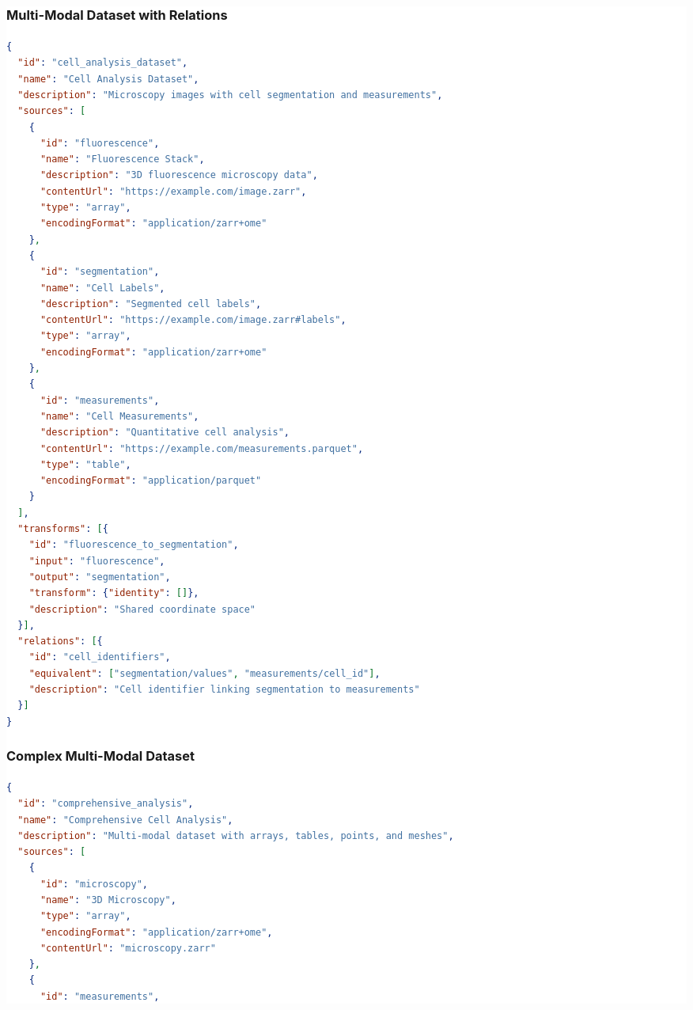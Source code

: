 ### Multi-Modal Dataset with Relations
```json
{
  "id": "cell_analysis_dataset",
  "name": "Cell Analysis Dataset",
  "description": "Microscopy images with cell segmentation and measurements",
  "sources": [
    {
      "id": "fluorescence",
      "name": "Fluorescence Stack",
      "description": "3D fluorescence microscopy data",
      "contentUrl": "https://example.com/image.zarr",
      "type": "array",
      "encodingFormat": "application/zarr+ome"
    },
    {
      "id": "segmentation",
      "name": "Cell Labels",
      "description": "Segmented cell labels",
      "contentUrl": "https://example.com/image.zarr#labels",
      "type": "array", 
      "encodingFormat": "application/zarr+ome"
    },
    {
      "id": "measurements",
      "name": "Cell Measurements",
      "description": "Quantitative cell analysis",
      "contentUrl": "https://example.com/measurements.parquet",
      "type": "table",
      "encodingFormat": "application/parquet"
    }
  ],
  "transforms": [{
    "id": "fluorescence_to_segmentation",
    "input": "fluorescence",
    "output": "segmentation", 
    "transform": {"identity": []},
    "description": "Shared coordinate space"
  }],
  "relations": [{
    "id": "cell_identifiers",
    "equivalent": ["segmentation/values", "measurements/cell_id"],
    "description": "Cell identifier linking segmentation to measurements"
  }]
}
```

### Complex Multi-Modal Dataset
```json
{
  "id": "comprehensive_analysis",
  "name": "Comprehensive Cell Analysis",
  "description": "Multi-modal dataset with arrays, tables, points, and meshes",
  "sources": [
    {
      "id": "microscopy",
      "name": "3D Microscopy",
      "type": "array",
      "encodingFormat": "application/zarr+ome",
      "contentUrl": "microscopy.zarr"
    },
    {
      "id": "measurements", 
```